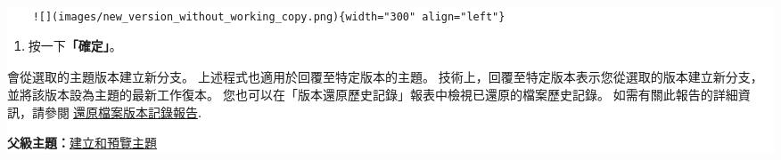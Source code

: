         ![](images/new_version_without_working_copy.png){width="300" align="left"}

   1. 按一下&#x200B;**「確定」**。


  會從選取的主題版本建立新分支。 上述程式也適用於回覆至特定版本的主題。 技術上，回覆至特定版本表示您從選取的版本建立新分支，並將該版本設為主題的最新工作復本。 您也可以在「版本還原歷史記錄」報表中檢視已還原的檔案歷史記錄。 如需有關此報告的詳細資訊，請參閱 [還原檔案版本記錄報告](reports-reverted-file-version-history.md#).

**父級主題：**[&#x200B;建立和預覽主題](create-preview-topics.md)
